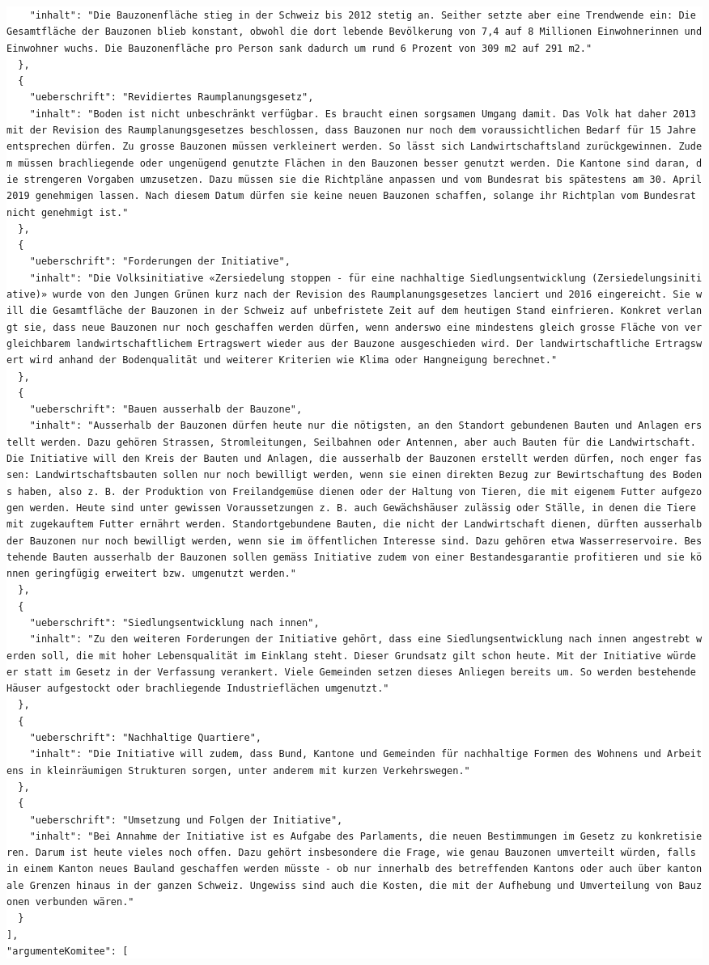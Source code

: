         "inhalt": "Die Bauzonenfläche stieg in der Schweiz bis 2012 stetig an. Seither setzte aber eine Trendwende ein: Die Gesamtfläche der Bauzonen blieb konstant, obwohl die dort lebende Bevölkerung von 7,4 auf 8 Millionen Einwohnerinnen und Einwohner wuchs. Die Bauzonenfläche pro Person sank dadurch um rund 6 Prozent von 309 m2 auf 291 m2."
      },
      {
        "ueberschrift": "Revidiertes Raumplanungsgesetz",
        "inhalt": "Boden ist nicht unbeschränkt verfügbar. Es braucht einen sorgsamen Umgang damit. Das Volk hat daher 2013 mit der Revision des Raumplanungsgesetzes beschlossen, dass Bauzonen nur noch dem voraussichtlichen Bedarf für 15 Jahre entsprechen dürfen. Zu grosse Bauzonen müssen verkleinert werden. So lässt sich Landwirtschaftsland zurückgewinnen. Zudem müssen brachliegende oder ungenügend genutzte Flächen in den Bauzonen besser genutzt werden. Die Kantone sind daran, die strengeren Vorgaben umzusetzen. Dazu müssen sie die Richtpläne anpassen und vom Bundesrat bis spätestens am 30. April 2019 genehmigen lassen. Nach diesem Datum dürfen sie keine neuen Bauzonen schaffen, solange ihr Richtplan vom Bundesrat nicht genehmigt ist."
      },
      {
        "ueberschrift": "Forderungen der Initiative",
        "inhalt": "Die Volksinitiative «Zersiedelung stoppen - für eine nachhaltige Siedlungsentwicklung (Zersiedelungsinitiative)» wurde von den Jungen Grünen kurz nach der Revision des Raumplanungsgesetzes lanciert und 2016 eingereicht. Sie will die Gesamtfläche der Bauzonen in der Schweiz auf unbefristete Zeit auf dem heutigen Stand einfrieren. Konkret verlangt sie, dass neue Bauzonen nur noch geschaffen werden dürfen, wenn anderswo eine mindestens gleich grosse Fläche von vergleichbarem landwirtschaftlichem Ertragswert wieder aus der Bauzone ausgeschieden wird. Der landwirtschaftliche Ertragswert wird anhand der Bodenqualität und weiterer Kriterien wie Klima oder Hangneigung berechnet."
      },
      {
        "ueberschrift": "Bauen ausserhalb der Bauzone",
        "inhalt": "Ausserhalb der Bauzonen dürfen heute nur die nötigsten, an den Standort gebundenen Bauten und Anlagen erstellt werden. Dazu gehören Strassen, Stromleitungen, Seilbahnen oder Antennen, aber auch Bauten für die Landwirtschaft. Die Initiative will den Kreis der Bauten und Anlagen, die ausserhalb der Bauzonen erstellt werden dürfen, noch enger fassen: Landwirtschaftsbauten sollen nur noch bewilligt werden, wenn sie einen direkten Bezug zur Bewirtschaftung des Bodens haben, also z. B. der Produktion von Freilandgemüse dienen oder der Haltung von Tieren, die mit eigenem Futter aufgezogen werden. Heute sind unter gewissen Voraussetzungen z. B. auch Gewächshäuser zulässig oder Ställe, in denen die Tiere mit zugekauftem Futter ernährt werden. Standortgebundene Bauten, die nicht der Landwirtschaft dienen, dürften ausserhalb der Bauzonen nur noch bewilligt werden, wenn sie im öffentlichen Interesse sind. Dazu gehören etwa Wasserreservoire. Bestehende Bauten ausserhalb der Bauzonen sollen gemäss Initiative zudem von einer Bestandesgarantie profitieren und sie können geringfügig erweitert bzw. umgenutzt werden."
      },
      {
        "ueberschrift": "Siedlungsentwicklung nach innen",
        "inhalt": "Zu den weiteren Forderungen der Initiative gehört, dass eine Siedlungsentwicklung nach innen angestrebt werden soll, die mit hoher Lebensqualität im Einklang steht. Dieser Grundsatz gilt schon heute. Mit der Initiative würde er statt im Gesetz in der Verfassung verankert. Viele Gemeinden setzen dieses Anliegen bereits um. So werden bestehende Häuser aufgestockt oder brachliegende Industrieflächen umgenutzt."
      },
      {
        "ueberschrift": "Nachhaltige Quartiere",
        "inhalt": "Die Initiative will zudem, dass Bund, Kantone und Gemeinden für nachhaltige Formen des Wohnens und Arbeitens in kleinräumigen Strukturen sorgen, unter anderem mit kurzen Verkehrswegen."
      },
      {
        "ueberschrift": "Umsetzung und Folgen der Initiative",
        "inhalt": "Bei Annahme der Initiative ist es Aufgabe des Parlaments, die neuen Bestimmungen im Gesetz zu konkretisieren. Darum ist heute vieles noch offen. Dazu gehört insbesondere die Frage, wie genau Bauzonen umverteilt würden, falls in einem Kanton neues Bauland geschaffen werden müsste - ob nur innerhalb des betreffenden Kantons oder auch über kantonale Grenzen hinaus in der ganzen Schweiz. Ungewiss sind auch die Kosten, die mit der Aufhebung und Umverteilung von Bauzonen verbunden wären."
      }
    ],
    "argumenteKomitee": [
